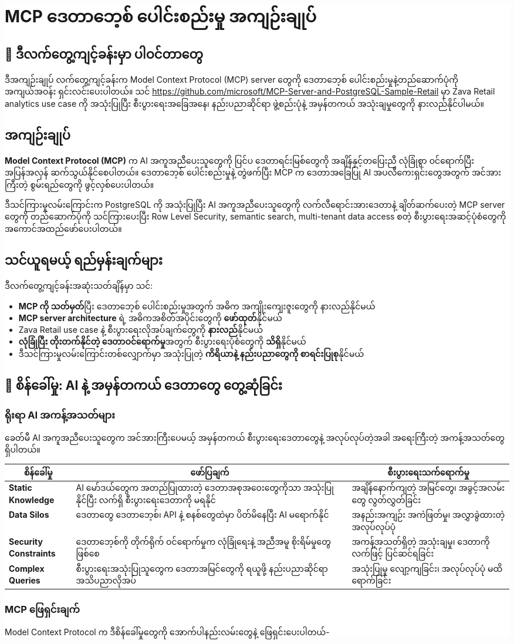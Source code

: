
# MCP ဒေတာဘေ့စ် ပေါင်းစည်းမှု အကျဉ်းချုပ်

## 🎯 ဒီလက်တွေ့ကျင့်ခန်းမှာ ပါဝင်တာတွေ

ဒီအကျဉ်းချုပ် လက်တွေ့ကျင့်ခန်းက Model Context Protocol (MCP) server တွေကို ဒေတာဘေ့စ် ပေါင်းစည်းမှုနဲ့တည်ဆောက်ပုံကို အကျယ်အဝန်း ရှင်းလင်းပေးပါတယ်။ သင် https://github.com/microsoft/MCP-Server-and-PostgreSQL-Sample-Retail မှာ Zava Retail analytics use case ကို အသုံးပြုပြီး စီးပွားရေးအခြေအနေ၊ နည်းပညာဆိုင်ရာ ဖွဲ့စည်းပုံနဲ့ အမှန်တကယ် အသုံးချမှုတွေကို နားလည်နိုင်ပါမယ်။

## အကျဉ်းချုပ်

**Model Context Protocol (MCP)** က AI အကူအညီပေးသူတွေကို ပြင်ပ ဒေတာရင်းမြစ်တွေကို အချိန်နှင့်တပြေးညီ လုံခြုံစွာ ဝင်ရောက်ပြီး အပြန်အလှန် ဆက်သွယ်နိုင်စေပါတယ်။ ဒေတာဘေ့စ် ပေါင်းစည်းမှုနဲ့ တွဲဖက်ပြီး MCP က ဒေတာအခြေပြု AI အပလီကေးရှင်းတွေအတွက် အင်အားကြီးတဲ့ စွမ်းရည်တွေကို ဖွင့်လှစ်ပေးပါတယ်။

ဒီသင်ကြားမှုလမ်းကြောင်းက PostgreSQL ကို အသုံးပြုပြီး AI အကူအညီပေးသူတွေကို လက်လီရောင်းအားဒေတာနဲ့ ချိတ်ဆက်ပေးတဲ့ MCP server တွေကို တည်ဆောက်ပုံကို သင်ကြားပေးပြီး Row Level Security, semantic search, multi-tenant data access စတဲ့ စီးပွားရေးအဆင့်ပုံစံတွေကို အကောင်အထည်ဖော်ပေးပါတယ်။

## သင်ယူရမယ့် ရည်မှန်းချက်များ

ဒီလက်တွေ့ကျင့်ခန်းအဆုံးသတ်ချိန်မှာ သင်:

- **MCP ကို သတ်မှတ်**ပြီး ဒေတာဘေ့စ် ပေါင်းစည်းမှုအတွက် အဓိက အကျိုးကျေးဇူးတွေကို နားလည်နိုင်မယ်
- **MCP server architecture** ရဲ့ အဓိကအစိတ်အပိုင်းတွေကို **ဖော်ထုတ်**နိုင်မယ်
- Zava Retail use case နဲ့ စီးပွားရေးလိုအပ်ချက်တွေကို **နားလည်**နိုင်မယ်
- **လုံခြုံပြီး တိုးတက်နိုင်တဲ့ ဒေတာဝင်ရောက်မှု**အတွက် စီးပွားရေးပုံစံတွေကို **သိရှိ**နိုင်မယ်
- ဒီသင်ကြားမှုလမ်းကြောင်းတစ်လျှောက်မှာ အသုံးပြုတဲ့ **ကိရိယာနဲ့ နည်းပညာတွေကို စာရင်းပြုစု**နိုင်မယ်

## 🧭 စိန်ခေါ်မှု: AI နဲ့ အမှန်တကယ် ဒေတာတွေ တွေ့ဆုံခြင်း

### ရိုးရာ AI အကန့်အသတ်များ

ခေတ်မီ AI အကူအညီပေးသူတွေက အင်အားကြီးပေမယ့် အမှန်တကယ် စီးပွားရေးဒေတာတွေနဲ့ အလုပ်လုပ်တဲ့အခါ အရေးကြီးတဲ့ အကန့်အသတ်တွေ ရှိပါတယ်။

| **စိန်ခေါ်မှု** | **ဖော်ပြချက်** | **စီးပွားရေးသက်ရောက်မှု** |
|-----------------|-----------------|---------------------------|
| **Static Knowledge** | AI မော်ဒယ်တွေက အတည်ပြုထားတဲ့ ဒေတာအစုအဝေးတွေကိုသာ အသုံးပြုနိုင်ပြီး လက်ရှိ စီးပွားရေးဒေတာကို မရနိုင် | အချိန်နောက်ကျတဲ့ အမြင်တွေ၊ အခွင့်အလမ်းတွေ လွတ်လွှတ်ခြင်း |
| **Data Silos** | ဒေတာတွေ ဒေတာဘေ့စ်၊ API နဲ့ စနစ်တွေထဲမှာ ပိတ်မိနေပြီး AI မရောက်နိုင် | အနည်းအကျဉ်း အကဲဖြတ်မှု၊ အလွှာခွဲထားတဲ့ အလုပ်လုပ်ပုံ |
| **Security Constraints** | ဒေတာဘေ့စ်ကို တိုက်ရိုက် ဝင်ရောက်မှုက လုံခြုံရေးနဲ့ အညီအမူ စိုးရိမ်မှုတွေ ဖြစ်စေ | အကန့်အသတ်ရှိတဲ့ အသုံးချမှု၊ ဒေတာကို လက်ဖြင့် ပြင်ဆင်ရခြင်း |
| **Complex Queries** | စီးပွားရေးအသုံးပြုသူတွေက ဒေတာအမြင်တွေကို ရယူဖို့ နည်းပညာဆိုင်ရာ အသိပညာလိုအပ် | အသုံးပြုမှု လျော့ကျခြင်း၊ အလုပ်လုပ်ပုံ မထိရောက်ခြင်း |

### MCP ဖြေရှင်းချက်

Model Context Protocol က ဒီစိန်ခေါ်မှုတွေကို အောက်ပါနည်းလမ်းတွေနဲ့ ဖြေရှင်းပေးပါတယ်-
